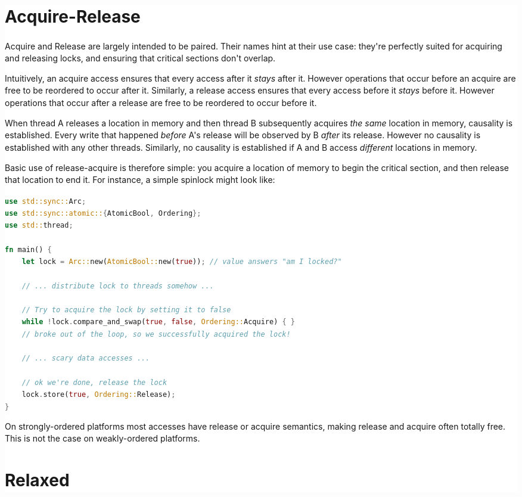 


# Acquire-Release

Acquire and Release are largely intended to be paired. Their names hint at their
use case: they're perfectly suited for acquiring and releasing locks, and
ensuring that critical sections don't overlap.

Intuitively, an acquire access ensures that every access after it *stays* after
it. However operations that occur before an acquire are free to be reordered to
occur after it. Similarly, a release access ensures that every access before it
*stays* before it. However operations that occur after a release are free to be
reordered to occur before it.

When thread A releases a location in memory and then thread B subsequently
acquires *the same* location in memory, causality is established. Every write
that happened *before* A's release will be observed by B *after* its release.
However no causality is established with any other threads. Similarly, no
causality is established if A and B access *different* locations in memory.

Basic use of release-acquire is therefore simple: you acquire a location of
memory to begin the critical section, and then release that location to end it.
For instance, a simple spinlock might look like:

```rust
use std::sync::Arc;
use std::sync::atomic::{AtomicBool, Ordering};
use std::thread;

fn main() {
    let lock = Arc::new(AtomicBool::new(true)); // value answers "am I locked?"

    // ... distribute lock to threads somehow ...

    // Try to acquire the lock by setting it to false
    while !lock.compare_and_swap(true, false, Ordering::Acquire) { }
    // broke out of the loop, so we successfully acquired the lock!

    // ... scary data accesses ...

    // ok we're done, release the lock
    lock.store(true, Ordering::Release);
}
```

On strongly-ordered platforms most accesses have release or acquire semantics,
making release and acquire often totally free. This is not the case on
weakly-ordered platforms.




# Relaxed
